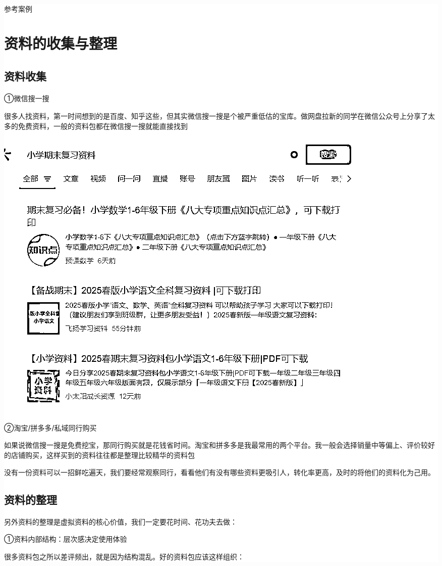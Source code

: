 参考案例

# 资料的收集与整理

## 资料收集

①微信搜一搜

很多人找资料，第一时间想到的是百度、知乎这些，但其实微信搜一搜是个被严重低估的宝库。做网盘拉新的同学在微信公众号上分享了太多的免费资料，一般的资料包都在微信搜一搜就能直接找到

![](img/dc661bb3970b5ea3ee0382eb7039da7d.png)

②淘宝/拼多多/私域同行购买

如果说微信搜一搜是免费挖宝，那同行购买就是花钱省时间。淘宝和拼多多是我最常用的两个平台。我一般会选择销量中等偏上、评价较好的店铺购买，这样买到的资料往往都是整理比较精华的资料包

没有一份资料可以一招鲜吃遍天，我们要经常观察同行，看看他们有没有哪些资料更吸引人，转化率更高，及时的将他们的资料化为己用。

## 资料的整理

另外资料的整理是虚拟资料的核心价值，我们一定要花时间、花功夫去做：

①资料内部结构：层次感决定使用体验

很多资料包之所以差评频出，就是因为结构混乱。好的资料包应该这样组织：

